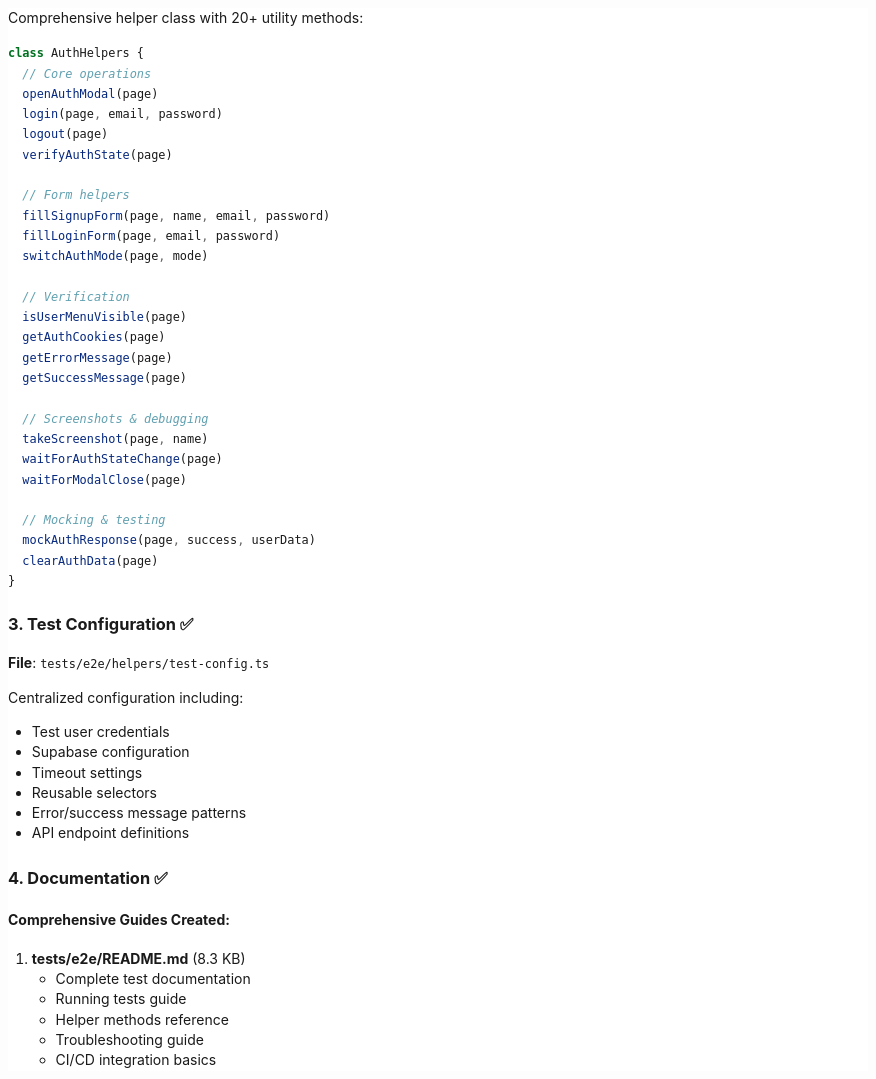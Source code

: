 Comprehensive helper class with 20+ utility methods:

```typescript
class AuthHelpers {
  // Core operations
  openAuthModal(page)
  login(page, email, password)
  logout(page)
  verifyAuthState(page)

  // Form helpers
  fillSignupForm(page, name, email, password)
  fillLoginForm(page, email, password)
  switchAuthMode(page, mode)

  // Verification
  isUserMenuVisible(page)
  getAuthCookies(page)
  getErrorMessage(page)
  getSuccessMessage(page)

  // Screenshots & debugging
  takeScreenshot(page, name)
  waitForAuthStateChange(page)
  waitForModalClose(page)

  // Mocking & testing
  mockAuthResponse(page, success, userData)
  clearAuthData(page)
}
```

### 3. Test Configuration ✅

**File**: `tests/e2e/helpers/test-config.ts`

Centralized configuration including:
- Test user credentials
- Supabase configuration
- Timeout settings
- Reusable selectors
- Error/success message patterns
- API endpoint definitions

### 4. Documentation ✅

#### Comprehensive Guides Created:

1. **tests/e2e/README.md** (8.3 KB)
   - Complete test documentation
   - Running tests guide
   - Helper methods reference
   - Troubleshooting guide
   - CI/CD integration basics
